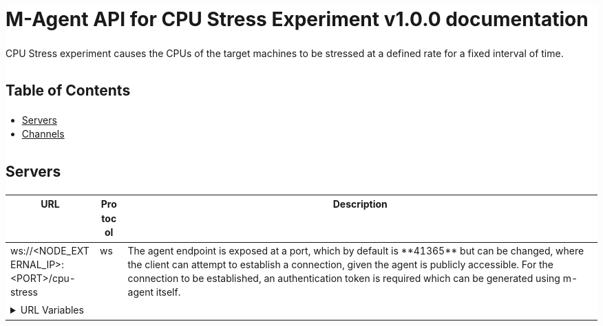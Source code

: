 # M-Agent API for CPU Stress Experiment v1.0.0 documentation

CPU Stress experiment causes the CPUs of the target machines to be stressed at a defined rate for a fixed interval of time.

## Table of Contents

* [Servers](#servers)
* [Channels](#channels)

<a name="servers"></a>

## Servers

<table>
  <thead>
    <tr>
      <th>URL</th>
      <th>Protocol</th>
      <th>Description</th>
    </tr>
  </thead>
  <tbody>
  <tr>
      <td>ws://&lt;NODE_EXTERNAL_IP&gt;:&lt;PORT&gt;/cpu-stress</td>
      <td>ws</td>
      <td>The agent endpoint is exposed at a port, which by default is **41365** but can be changed, where the client can attempt to establish a connection, given the agent is publicly accessible. For the connection to be established, an authentication token is required which can be generated using m-agent itself.
</td>
    </tr>
    <tr>
      <td colspan="3">
        <details>
          <summary>URL Variables</summary>
          <table>
            <thead>
              <tr>
                <th>Name</th>
                <th>Default value</th>
                <th>Possible values</th>
                <th>Description</th>
              </tr>
            </thead>
            <tbody>
              <tr>
                <td>port</td>
                <td>
                    <em>None</em>
                  </td>
                <td>
                  <ul><li>&lt;PORT&gt;</li></ul>
                  </td>
                <td></td>
              </tr>
              </tbody>
          </table>
        </details>
      </td>
    </tr>